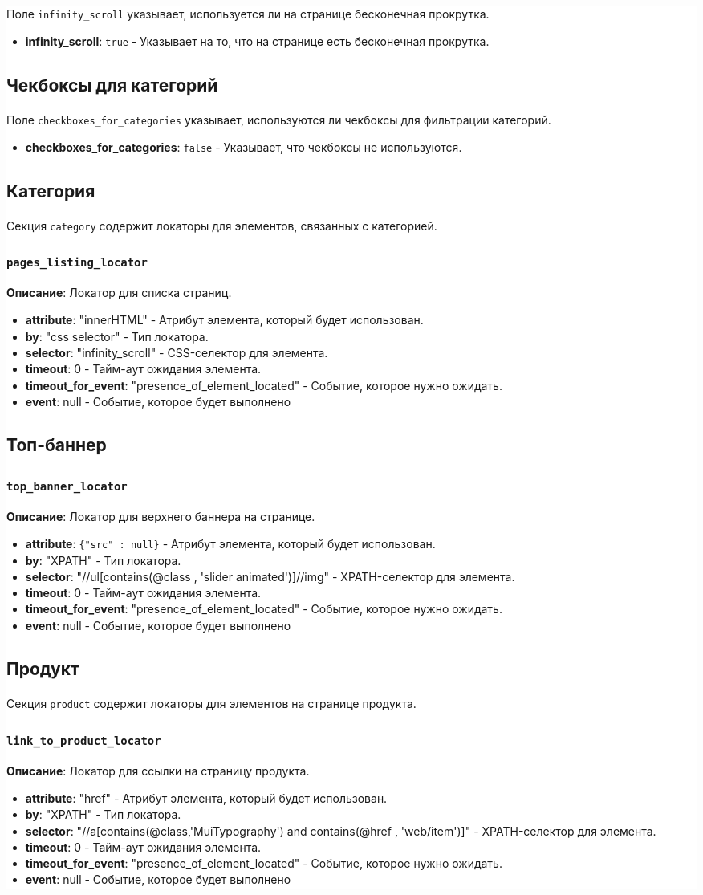 Поле `infinity_scroll` указывает, используется ли на странице бесконечная прокрутка.

- **infinity_scroll**: `true` - Указывает на то, что на странице есть бесконечная прокрутка.

## Чекбоксы для категорий

Поле `checkboxes_for_categories` указывает, используются ли чекбоксы для фильтрации категорий.

- **checkboxes_for_categories**: `false` - Указывает, что чекбоксы не используются.

## Категория

Секция `category` содержит локаторы для элементов, связанных с категорией.

### `pages_listing_locator`

**Описание**: Локатор для списка страниц.

- **attribute**: "innerHTML" - Атрибут элемента, который будет использован.
- **by**: "css selector" - Тип локатора.
- **selector**: "infinity_scroll" - CSS-селектор для элемента.
-  **timeout**: 0 - Тайм-аут ожидания элемента.
-  **timeout_for_event**: "presence_of_element_located" - Событие, которое нужно ожидать.
-   **event**: null - Событие, которое будет выполнено

## Топ-баннер

### `top_banner_locator`

**Описание**: Локатор для верхнего баннера на странице.

-   **attribute**: `{"src" : null}` - Атрибут элемента, который будет использован.
-   **by**: "XPATH" - Тип локатора.
-   **selector**: "//ul[contains(@class , 'slider animated')]//img" - XPATH-селектор для элемента.
-  **timeout**: 0 - Тайм-аут ожидания элемента.
-  **timeout_for_event**: "presence_of_element_located" - Событие, которое нужно ожидать.
-   **event**: null - Событие, которое будет выполнено

## Продукт

Секция `product` содержит локаторы для элементов на странице продукта.

### `link_to_product_locator`

**Описание**: Локатор для ссылки на страницу продукта.

- **attribute**: "href" - Атрибут элемента, который будет использован.
- **by**: "XPATH" - Тип локатора.
- **selector**: "//a[contains(@class,'MuiTypography') and contains(@href , 'web/item')]" - XPATH-селектор для элемента.
-  **timeout**: 0 - Тайм-аут ожидания элемента.
-  **timeout_for_event**: "presence_of_element_located" - Событие, которое нужно ожидать.
-   **event**: null - Событие, которое будет выполнено
